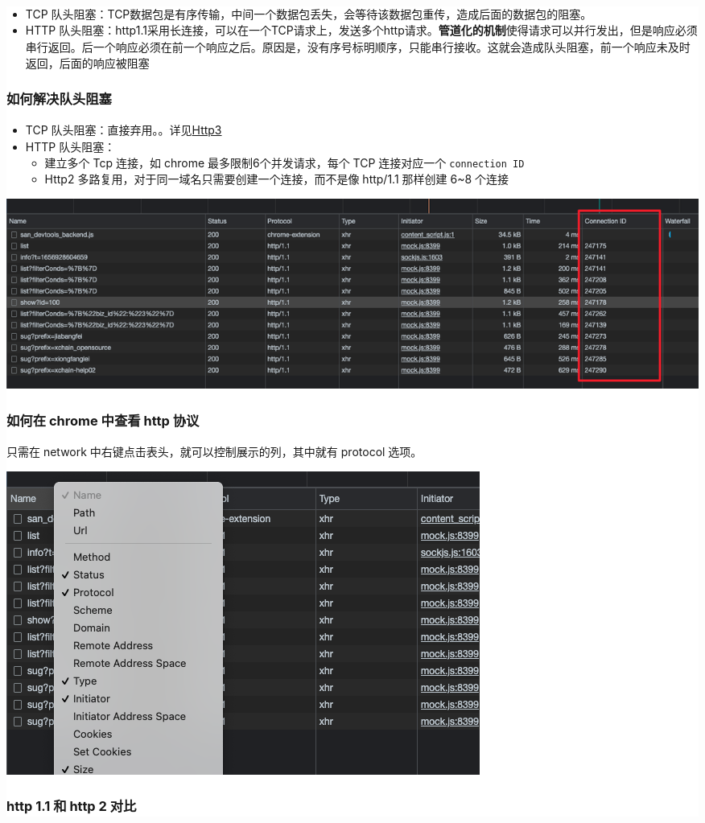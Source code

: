 * TCP 队头阻塞：TCP数据包是有序传输，中间一个数据包丢失，会等待该数据包重传，造成后面的数据包的阻塞。
* HTTP 队头阻塞：http1.1采用长连接，可以在一个TCP请求上，发送多个http请求。**管道化的机制**使得请求可以并行发出，但是响应必须串行返回。后一个响应必须在前一个响应之后。原因是，没有序号标明顺序，只能串行接收。这就会造成队头阻塞，前一个响应未及时返回，后面的响应被阻塞

### 如何解决队头阻塞

* TCP 队头阻塞：直接弃用。。详见[Http3](https://network.51cto.com/article/625999.html)
* HTTP 队头阻塞：
  * 建立多个 Tcp 连接，如 chrome 最多限制6个并发请求，每个 TCP 连接对应一个 `connection ID`
  * Http2 多路复用，对于同一域名只需要创建一个连接，而不是像 http/1.1 那样创建 6~8 个连接

![tcp](./imgs/tcp.png)

### 如何在 chrome 中查看 http 协议

只需在 network 中右键点击表头，就可以控制展示的列，其中就有 protocol 选项。

![chrome](./imgs/chrome.png)

### http 1.1 和 http 2 对比
